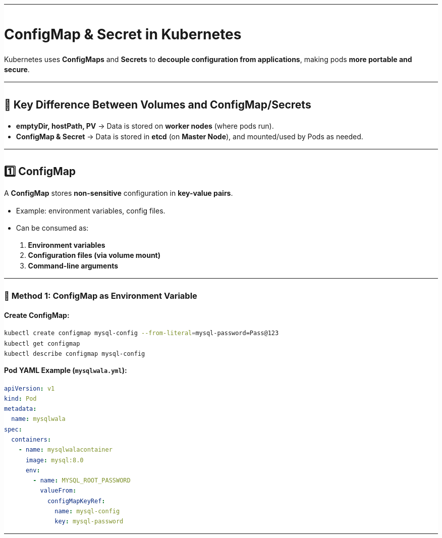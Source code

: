 
---

# **ConfigMap & Secret in Kubernetes**

Kubernetes uses **ConfigMaps** and **Secrets** to **decouple configuration from applications**, making pods **more portable and secure**.

---

## 🔹 **Key Difference Between Volumes and ConfigMap/Secrets**

* **emptyDir, hostPath, PV** → Data is stored on **worker nodes** (where pods run).
* **ConfigMap & Secret** → Data is stored in **etcd** (on **Master Node**), and mounted/used by Pods as needed.

---

## 1️⃣ **ConfigMap**

A **ConfigMap** stores **non-sensitive** configuration in **key-value pairs**.

* Example: environment variables, config files.
* Can be consumed as:

  1. **Environment variables**
  2. **Configuration files (via volume mount)**
  3. **Command-line arguments**

---

### 🧪 **Method 1: ConfigMap as Environment Variable**

**Create ConfigMap:**

```bash
kubectl create configmap mysql-config --from-literal=mysql-password=Pass@123
kubectl get configmap
kubectl describe configmap mysql-config
```

**Pod YAML Example (`mysqlwala.yml`):**

```yaml
apiVersion: v1
kind: Pod
metadata:
  name: mysqlwala
spec:
  containers:
    - name: mysqlwalacontainer
      image: mysql:8.0
      env:
        - name: MYSQL_ROOT_PASSWORD
          valueFrom:
            configMapKeyRef:
              name: mysql-config
              key: mysql-password
```

---
